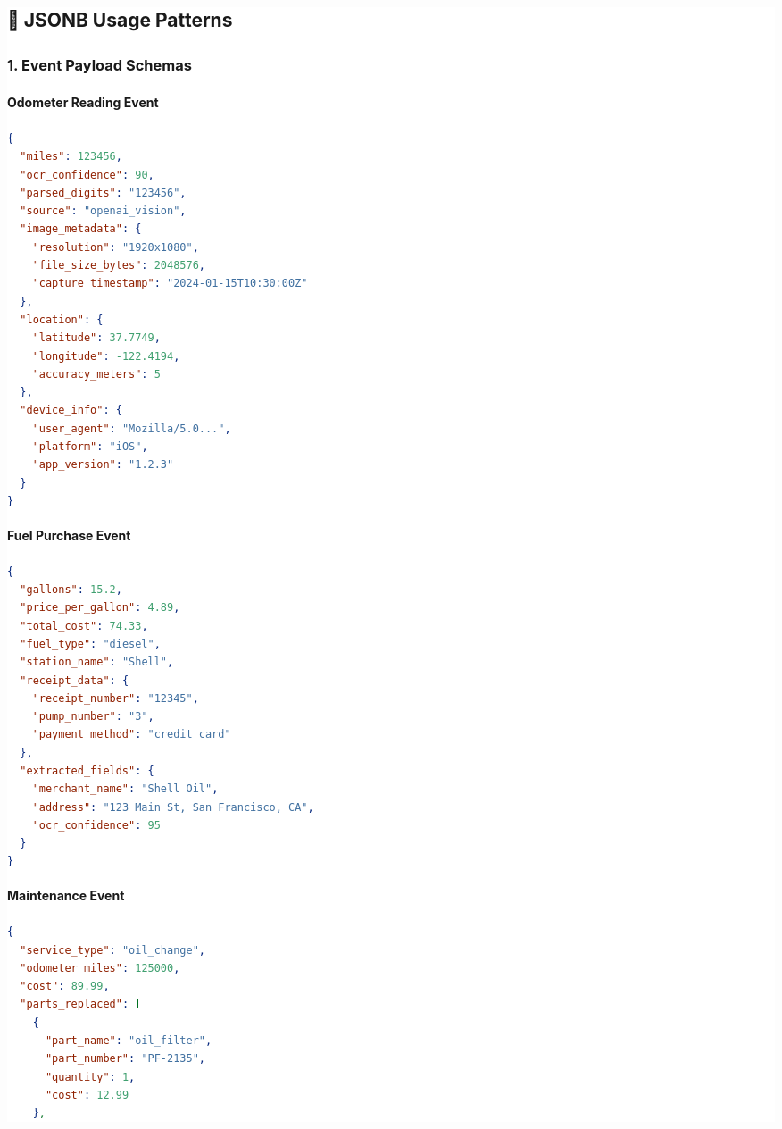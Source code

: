 ## 🎨 JSONB Usage Patterns

### **1. Event Payload Schemas**

#### **Odometer Reading Event**
```json
{
  "miles": 123456,
  "ocr_confidence": 90,
  "parsed_digits": "123456",
  "source": "openai_vision",
  "image_metadata": {
    "resolution": "1920x1080",
    "file_size_bytes": 2048576,
    "capture_timestamp": "2024-01-15T10:30:00Z"
  },
  "location": {
    "latitude": 37.7749,
    "longitude": -122.4194,
    "accuracy_meters": 5
  },
  "device_info": {
    "user_agent": "Mozilla/5.0...",
    "platform": "iOS",
    "app_version": "1.2.3"
  }
}
```

#### **Fuel Purchase Event**
```json
{
  "gallons": 15.2,
  "price_per_gallon": 4.89,
  "total_cost": 74.33,
  "fuel_type": "diesel",
  "station_name": "Shell",
  "receipt_data": {
    "receipt_number": "12345",
    "pump_number": "3",
    "payment_method": "credit_card"
  },
  "extracted_fields": {
    "merchant_name": "Shell Oil",
    "address": "123 Main St, San Francisco, CA",
    "ocr_confidence": 95
  }
}
```

#### **Maintenance Event**
```json
{
  "service_type": "oil_change",
  "odometer_miles": 125000,
  "cost": 89.99,
  "parts_replaced": [
    {
      "part_name": "oil_filter",
      "part_number": "PF-2135",
      "quantity": 1,
      "cost": 12.99
    },
```
